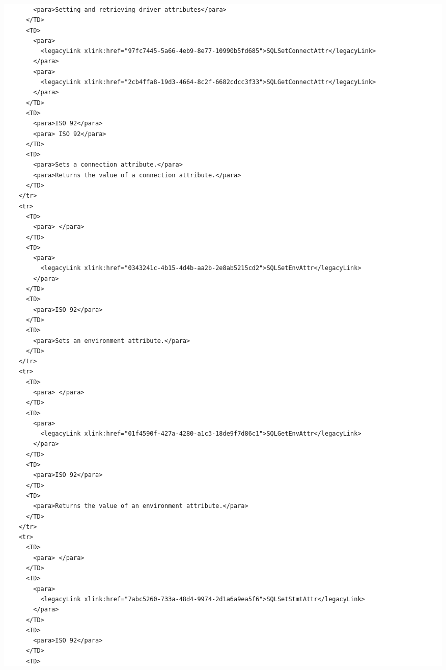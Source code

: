             <para>Setting and retrieving driver attributes</para>
          </TD>
          <TD>
            <para>
              <legacyLink xlink:href="97fc7445-5a66-4eb9-8e77-10990b5fd685">SQLSetConnectAttr</legacyLink>
            </para>
            <para>
              <legacyLink xlink:href="2cb4ffa8-19d3-4664-8c2f-6682cdcc3f33">SQLGetConnectAttr</legacyLink>
            </para>
          </TD>
          <TD>
            <para>ISO 92</para>
            <para> ISO 92</para>
          </TD>
          <TD>
            <para>Sets a connection attribute.</para>
            <para>Returns the value of a connection attribute.</para>
          </TD>
        </tr>
        <tr>
          <TD>
            <para> </para>
          </TD>
          <TD>
            <para>
              <legacyLink xlink:href="0343241c-4b15-4d4b-aa2b-2e8ab5215cd2">SQLSetEnvAttr</legacyLink>
            </para>
          </TD>
          <TD>
            <para>ISO 92</para>
          </TD>
          <TD>
            <para>Sets an environment attribute.</para>
          </TD>
        </tr>
        <tr>
          <TD>
            <para> </para>
          </TD>
          <TD>
            <para>
              <legacyLink xlink:href="01f4590f-427a-4280-a1c3-18de9f7d86c1">SQLGetEnvAttr</legacyLink>
            </para>
          </TD>
          <TD>
            <para>ISO 92</para>
          </TD>
          <TD>
            <para>Returns the value of an environment attribute.</para>
          </TD>
        </tr>
        <tr>
          <TD>
            <para> </para>
          </TD>
          <TD>
            <para>
              <legacyLink xlink:href="7abc5260-733a-48d4-9974-2d1a6a9ea5f6">SQLSetStmtAttr</legacyLink>
            </para>
          </TD>
          <TD>
            <para>ISO 92</para>
          </TD>
          <TD>